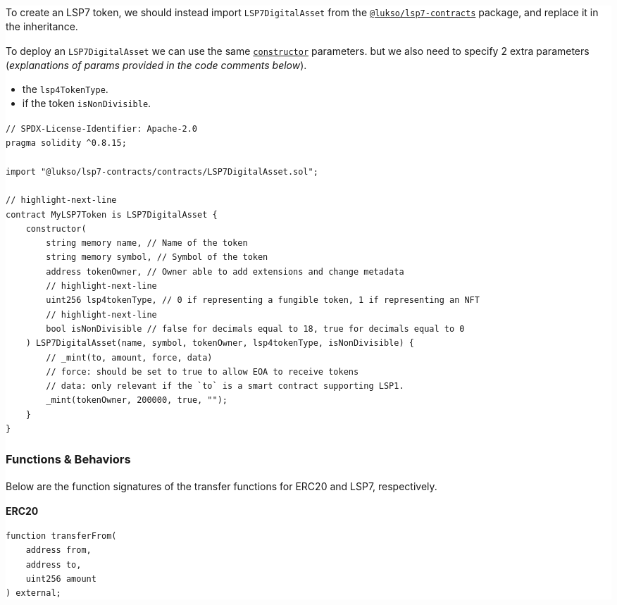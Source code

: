 To create an LSP7 token, we should instead import `LSP7DigitalAsset` from the [`@lukso/lsp7-contracts`](https://www.npmjs.com/package/@lukso/lsp7-contracts) package, and replace it in the inheritance.

To deploy an `LSP7DigitalAsset` we can use the same [`constructor`](../../contracts/contracts/LSP7DigitalAsset/presets/LSP7Mintable.md#constructor) parameters. but we also need to specify 2 extra parameters (_explanations of params provided in the code comments below_).

- the `lsp4TokenType`.
- if the token `isNonDivisible`.

```solidity title="LSP7 Token"
// SPDX-License-Identifier: Apache-2.0
pragma solidity ^0.8.15;

import "@lukso/lsp7-contracts/contracts/LSP7DigitalAsset.sol";

// highlight-next-line
contract MyLSP7Token is LSP7DigitalAsset {
    constructor(
        string memory name, // Name of the token
        string memory symbol, // Symbol of the token
        address tokenOwner, // Owner able to add extensions and change metadata
        // highlight-next-line
        uint256 lsp4tokenType, // 0 if representing a fungible token, 1 if representing an NFT
        // highlight-next-line
        bool isNonDivisible // false for decimals equal to 18, true for decimals equal to 0
    ) LSP7DigitalAsset(name, symbol, tokenOwner, lsp4tokenType, isNonDivisible) {
        // _mint(to, amount, force, data)
        // force: should be set to true to allow EOA to receive tokens
        // data: only relevant if the `to` is a smart contract supporting LSP1.
        _mint(tokenOwner, 200000, true, "");
    }
}
```

### Functions & Behaviors

Below are the function signatures of the transfer functions for ERC20 and LSP7, respectively.

<div style={{display: "flex", justifyContent: "space-between"}}>

<div style={{width: "48%"}}>

**ERC20**

```solidity
function transferFrom(
    address from,
    address to,
    uint256 amount
) external;
```

</div>
